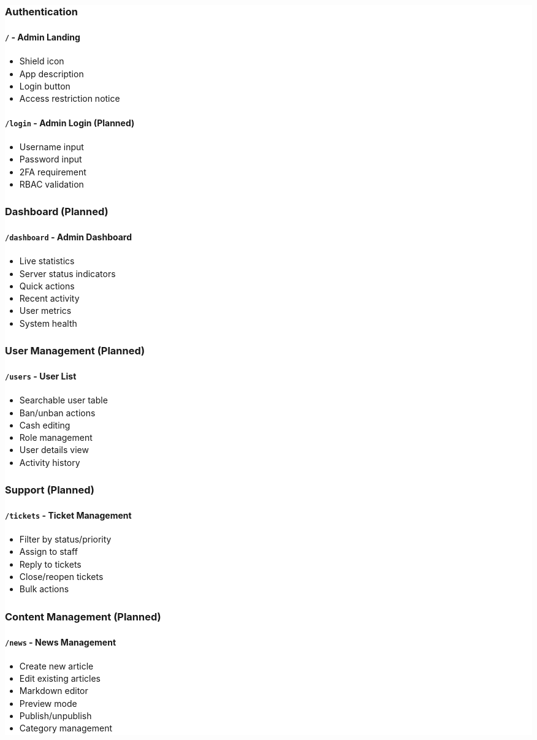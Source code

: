 ### Authentication

#### `/` - Admin Landing
- Shield icon
- App description
- Login button
- Access restriction notice

#### `/login` - Admin Login (Planned)
- Username input
- Password input
- 2FA requirement
- RBAC validation

### Dashboard (Planned)

#### `/dashboard` - Admin Dashboard
- Live statistics
- Server status indicators
- Quick actions
- Recent activity
- User metrics
- System health

### User Management (Planned)

#### `/users` - User List
- Searchable user table
- Ban/unban actions
- Cash editing
- Role management
- User details view
- Activity history

### Support (Planned)

#### `/tickets` - Ticket Management
- Filter by status/priority
- Assign to staff
- Reply to tickets
- Close/reopen tickets
- Bulk actions

### Content Management (Planned)

#### `/news` - News Management
- Create new article
- Edit existing articles
- Markdown editor
- Preview mode
- Publish/unpublish
- Category management

